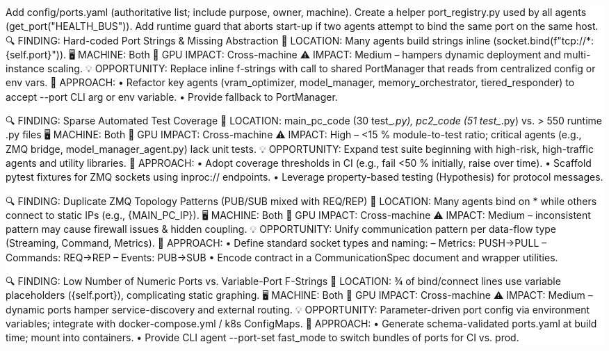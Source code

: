 Add config/ports.yaml (authoritative list; include purpose, owner, machine).
Create a helper port_registry.py used by all agents (get_port("HEALTH_BUS")).
Add runtime guard that aborts start-up if two agents attempt to bind the same port on the same host.
🔍 FINDING: Hard-coded Port Strings & Missing Abstraction
📁 LOCATION: Many agents build strings inline (socket.bind(f"tcp://*:{self.port}")).
🖥️ MACHINE: Both
🎯 GPU IMPACT: Cross-machine
⚠️ IMPACT: Medium – hampers dynamic deployment and multi-instance scaling.
💡 OPPORTUNITY: Replace inline f-strings with call to shared PortManager that reads from centralized config or env vars.
🔧 APPROACH:
• Refactor key agents (vram_optimizer, model_manager, memory_orchestrator, tiered_responder) to accept --port CLI arg or env variable.
• Provide fallback to PortManager.

🔍 FINDING: Sparse Automated Test Coverage
📁 LOCATION: main_pc_code (30 test_*.py), pc2_code (51 test_*.py) vs. > 550 runtime .py files
🖥️ MACHINE: Both
🎯 GPU IMPACT: Cross-machine
⚠️ IMPACT: High – <15 % module-to-test ratio; critical agents (e.g., ZMQ bridge, model_manager_agent.py) lack unit tests.
💡 OPPORTUNITY: Expand test suite beginning with high-risk, high-traffic agents and utility libraries.
🔧 APPROACH:
• Adopt coverage thresholds in CI (e.g., fail <50 % initially, raise over time).
• Scaffold pytest fixtures for ZMQ sockets using inproc:// endpoints.
• Leverage property-based testing (Hypothesis) for protocol messages.

🔍 FINDING: Duplicate ZMQ Topology Patterns (PUB/SUB mixed with REQ/REP)
📁 LOCATION: Many agents bind on * while others connect to static IPs (e.g., {MAIN_PC_IP}).
🖥️ MACHINE: Both
🎯 GPU IMPACT: Cross-machine
⚠️ IMPACT: Medium – inconsistent pattern may cause firewall issues & hidden coupling.
💡 OPPORTUNITY: Unify communication pattern per data-flow type (Streaming, Command, Metrics).
🔧 APPROACH:
• Define standard socket types and naming:
– Metrics: PUSH→PULL
– Commands: REQ→REP
– Events: PUB→SUB
• Encode contract in a CommunicationSpec document and wrapper utilities.

🔍 FINDING: Low Number of Numeric Ports vs. Variable-Port F-Strings
📁 LOCATION: ¾ of bind/connect lines use variable placeholders ({self.port}), complicating static graphing.
🖥️ MACHINE: Both
🎯 GPU IMPACT: Cross-machine
⚠️ IMPACT: Medium – dynamic ports hamper service-discovery and external routing.
💡 OPPORTUNITY: Parameter-driven port config via environment variables; integrate with docker-compose.yml / k8s ConfigMaps.
🔧 APPROACH:
• Generate schema-validated ports.yaml at build time; mount into containers.
• Provide CLI agent --port-set fast_mode to switch bundles of ports for CI vs. prod.

